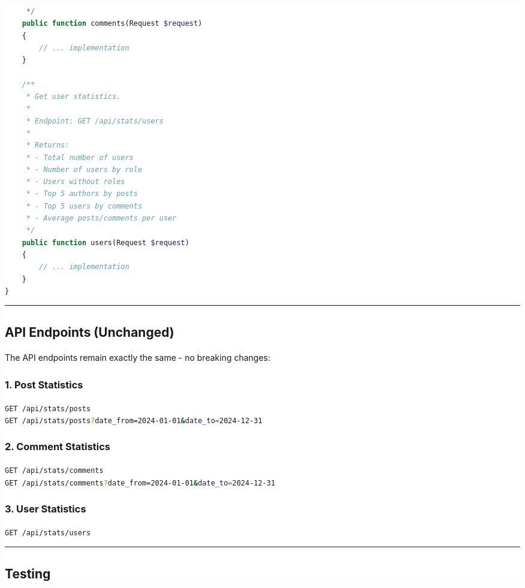 ```php
     */
    public function comments(Request $request)
    {
        // ... implementation
    }

    /**
     * Get user statistics.
     * 
     * Endpoint: GET /api/stats/users
     * 
     * Returns:
     * - Total number of users
     * - Number of users by role
     * - Users without roles
     * - Top 5 authors by posts
     * - Top 5 users by comments
     * - Average posts/comments per user
     */
    public function users(Request $request)
    {
        // ... implementation
    }
}
```

---

## API Endpoints (Unchanged)

The API endpoints remain exactly the same - no breaking changes:

### 1. Post Statistics
```bash
GET /api/stats/posts
GET /api/stats/posts?date_from=2024-01-01&date_to=2024-12-31
```

### 2. Comment Statistics
```bash
GET /api/stats/comments
GET /api/stats/comments?date_from=2024-01-01&date_to=2024-12-31
```

### 3. User Statistics
```bash
GET /api/stats/users
```

---

## Testing
